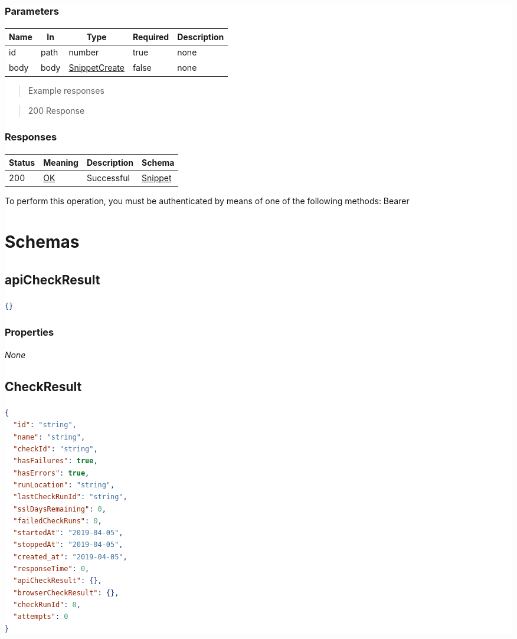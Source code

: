 <h3 id="update-a-snippet-parameters">Parameters</h3>

|Name|In|Type|Required|Description|
|---|---|---|---|---|
|id|path|number|true|none|
|body|body|[SnippetCreate](#schemasnippetcreate)|false|none|

> Example responses

> 200 Response

<h3 id="update-a-snippet-responses">Responses</h3>

|Status|Meaning|Description|Schema|
|---|---|---|---|
|200|[OK](https://tools.ietf.org/html/rfc7231#section-6.3.1)|Successful|[Snippet](#schemasnippet)|

<aside class="warning">
To perform this operation, you must be authenticated by means of one of the following methods:
Bearer
</aside>

# Schemas

<h2 id="tocSapicheckresult">apiCheckResult</h2>

<a id="schemaapicheckresult"></a>

```json
{}

```

### Properties

*None*

<h2 id="tocScheckresult">CheckResult</h2>

<a id="schemacheckresult"></a>

```json
{
  "id": "string",
  "name": "string",
  "checkId": "string",
  "hasFailures": true,
  "hasErrors": true,
  "runLocation": "string",
  "lastCheckRunId": "string",
  "sslDaysRemaining": 0,
  "failedCheckRuns": 0,
  "startedAt": "2019-04-05",
  "stoppedAt": "2019-04-05",
  "created_at": "2019-04-05",
  "responseTime": 0,
  "apiCheckResult": {},
  "browserCheckResult": {},
  "checkRunId": 0,
  "attempts": 0
}

```
